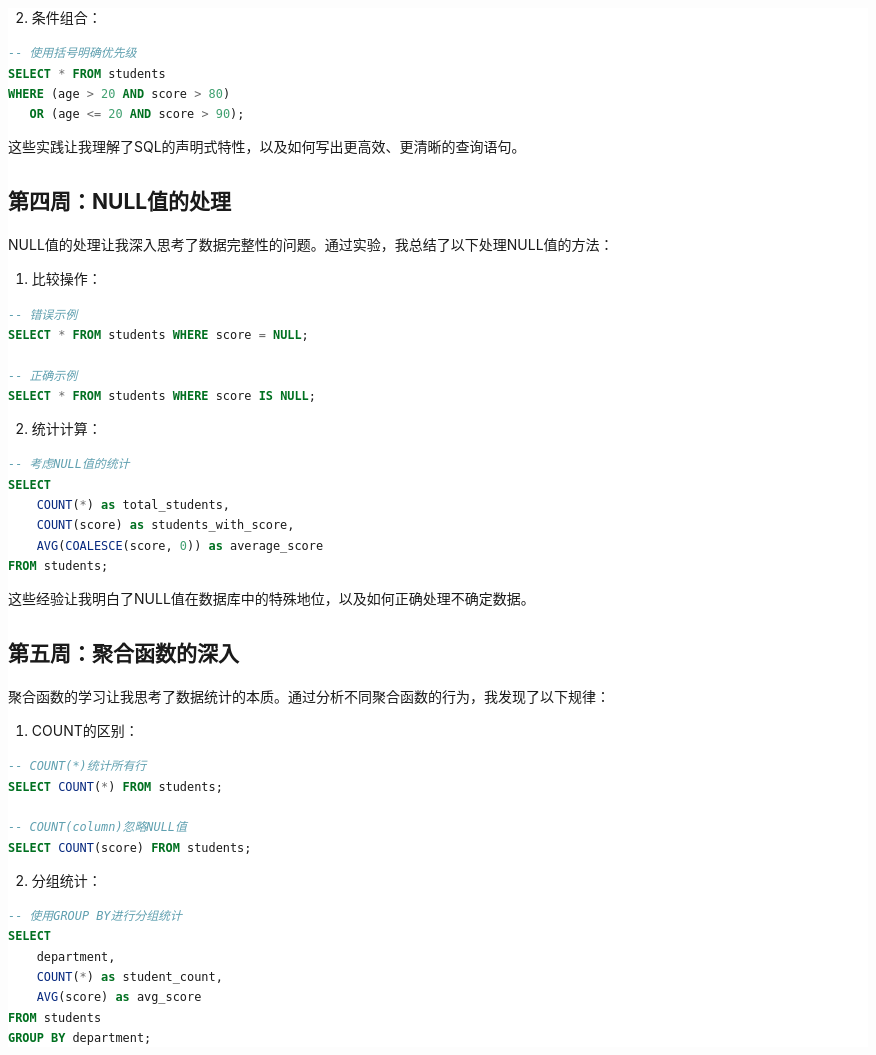 2. 条件组合：
```sql
-- 使用括号明确优先级
SELECT * FROM students
WHERE (age > 20 AND score > 80) 
   OR (age <= 20 AND score > 90);
```

这些实践让我理解了SQL的声明式特性，以及如何写出更高效、更清晰的查询语句。

## 第四周：NULL值的处理
NULL值的处理让我深入思考了数据完整性的问题。通过实验，我总结了以下处理NULL值的方法：

1. 比较操作：
```sql
-- 错误示例
SELECT * FROM students WHERE score = NULL;

-- 正确示例
SELECT * FROM students WHERE score IS NULL;
```

2. 统计计算：
```sql
-- 考虑NULL值的统计
SELECT 
    COUNT(*) as total_students,
    COUNT(score) as students_with_score,
    AVG(COALESCE(score, 0)) as average_score
FROM students;
```

这些经验让我明白了NULL值在数据库中的特殊地位，以及如何正确处理不确定数据。

## 第五周：聚合函数的深入
聚合函数的学习让我思考了数据统计的本质。通过分析不同聚合函数的行为，我发现了以下规律：

1. COUNT的区别：
```sql
-- COUNT(*)统计所有行
SELECT COUNT(*) FROM students;

-- COUNT(column)忽略NULL值
SELECT COUNT(score) FROM students;
```

2. 分组统计：
```sql
-- 使用GROUP BY进行分组统计
SELECT 
    department,
    COUNT(*) as student_count,
    AVG(score) as avg_score
FROM students
GROUP BY department;
```
